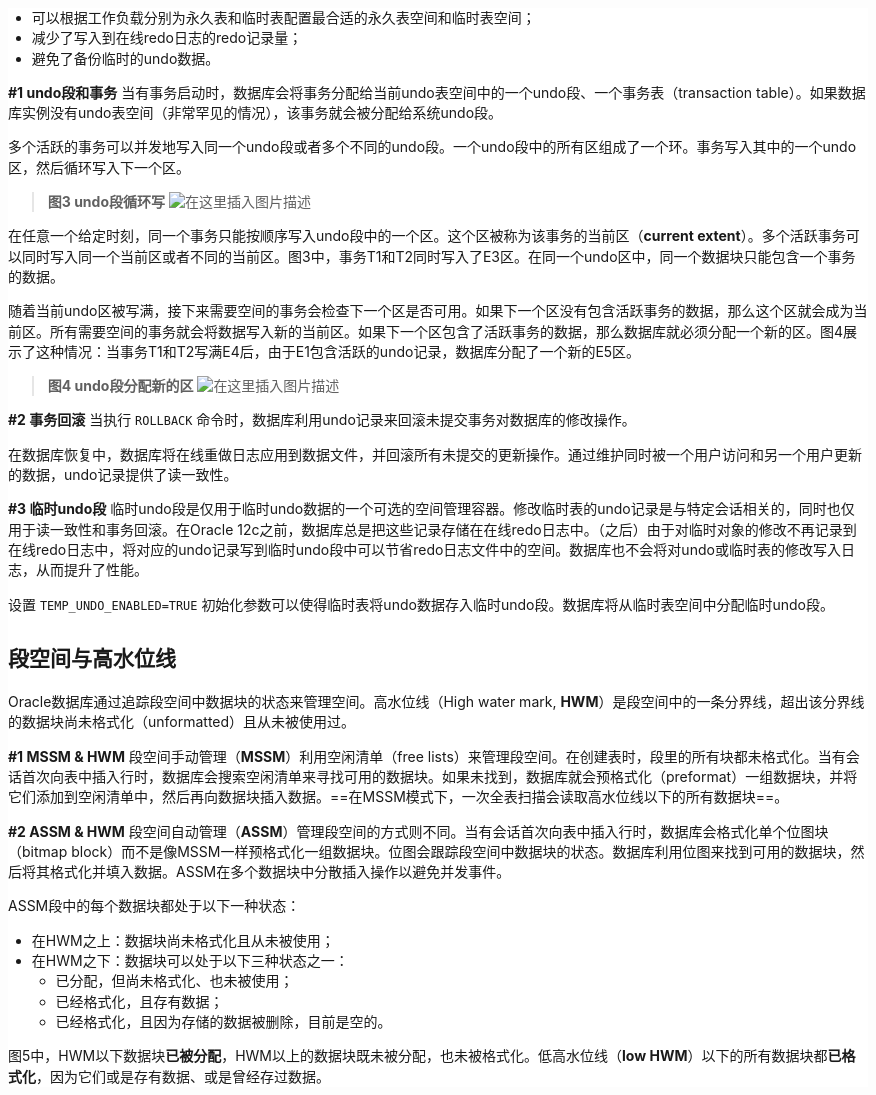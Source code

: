 - 可以根据工作负载分别为永久表和临时表配置最合适的永久表空间和临时表空间；
- 减少了写入到在线redo日志的redo记录量；
- 避免了备份临时的undo数据。


**\#1 undo段和事务** 
当有事务启动时，数据库会将事务分配给当前undo表空间中的一个undo段、一个事务表（transaction table）。如果数据库实例没有undo表空间（非常罕见的情况），该事务就会被分配给系统undo段。

多个活跃的事务可以并发地写入同一个undo段或者多个不同的undo段。一个undo段中的所有区组成了一个环。事务写入其中的一个undo区，然后循环写入下一个区。

>**图3 undo段循环写**
![在这里插入图片描述](https://img-blog.csdnimg.cn/img_convert/7b80540cd091d865755c5645efb0500f.gif#pic_center)

在任意一个给定时刻，同一个事务只能按顺序写入undo段中的一个区。这个区被称为该事务的当前区（**current extent**）。多个活跃事务可以同时写入同一个当前区或者不同的当前区。图3中，事务T1和T2同时写入了E3区。在同一个undo区中，同一个数据块只能包含一个事务的数据。

随着当前undo区被写满，接下来需要空间的事务会检查下一个区是否可用。如果下一个区没有包含活跃事务的数据，那么这个区就会成为当前区。所有需要空间的事务就会将数据写入新的当前区。如果下一个区包含了活跃事务的数据，那么数据库就必须分配一个新的区。图4展示了这种情况：当事务T1和T2写满E4后，由于E1包含活跃的undo记录，数据库分配了一个新的E5区。

>**图4 undo段分配新的区**
![在这里插入图片描述](https://img-blog.csdnimg.cn/img_convert/74c659635805691b4485f9504a81c963.gif#pic_center)


**\#2 事务回滚**
当执行 `ROLLBACK` 命令时，数据库利用undo记录来回滚未提交事务对数据库的修改操作。

在数据库恢复中，数据库将在线重做日志应用到数据文件，并回滚所有未提交的更新操作。通过维护同时被一个用户访问和另一个用户更新的数据，undo记录提供了读一致性。

**\#3 临时undo段**
临时undo段是仅用于临时undo数据的一个可选的空间管理容器。修改临时表的undo记录是与特定会话相关的，同时也仅用于读一致性和事务回滚。在Oracle 12c之前，数据库总是把这些记录存储在在线redo日志中。（之后）由于对临时对象的修改不再记录到在线redo日志中，将对应的undo记录写到临时undo段中可以节省redo日志文件中的空间。数据库也不会将对undo或临时表的修改写入日志，从而提升了性能。

设置 `TEMP_UNDO_ENABLED=TRUE` 初始化参数可以使得临时表将undo数据存入临时undo段。数据库将从临时表空间中分配临时undo段。

## 段空间与高水位线
Oracle数据库通过追踪段空间中数据块的状态来管理空间。高水位线（High water mark, **HWM**）是段空间中的一条分界线，超出该分界线的数据块尚未格式化（unformatted）且从未被使用过。

**\#1 MSSM & HWM**
段空间手动管理（**MSSM**）利用空闲清单（free lists）来管理段空间。在创建表时，段里的所有块都未格式化。当有会话首次向表中插入行时，数据库会搜索空闲清单来寻找可用的数据块。如果未找到，数据库就会预格式化（preformat）一组数据块，并将它们添加到空闲清单中，然后再向数据块插入数据。==在MSSM模式下，一次全表扫描会读取高水位线以下的所有数据块==。

**\#2 ASSM & HWM**
段空间自动管理（**ASSM**）管理段空间的方式则不同。当有会话首次向表中插入行时，数据库会格式化单个位图块（bitmap block）而不是像MSSM一样预格式化一组数据块。位图会跟踪段空间中数据块的状态。数据库利用位图来找到可用的数据块，然后将其格式化并填入数据。ASSM在多个数据块中分散插入操作以避免并发事件。

ASSM段中的每个数据块都处于以下一种状态：

- 在HWM之上：数据块尚未格式化且从未被使用；
- 在HWM之下：数据块可以处于以下三种状态之一：
  * 已分配，但尚未格式化、也未被使用；
  * 已经格式化，且存有数据；
  * 已经格式化，且因为存储的数据被删除，目前是空的。

图5中，HWM以下数据块**已被分配**，HWM以上的数据块既未被分配，也未被格式化。低高水位线（**low HWM**）以下的所有数据块都**已格式化**，因为它们或是存有数据、或是曾经存过数据。
